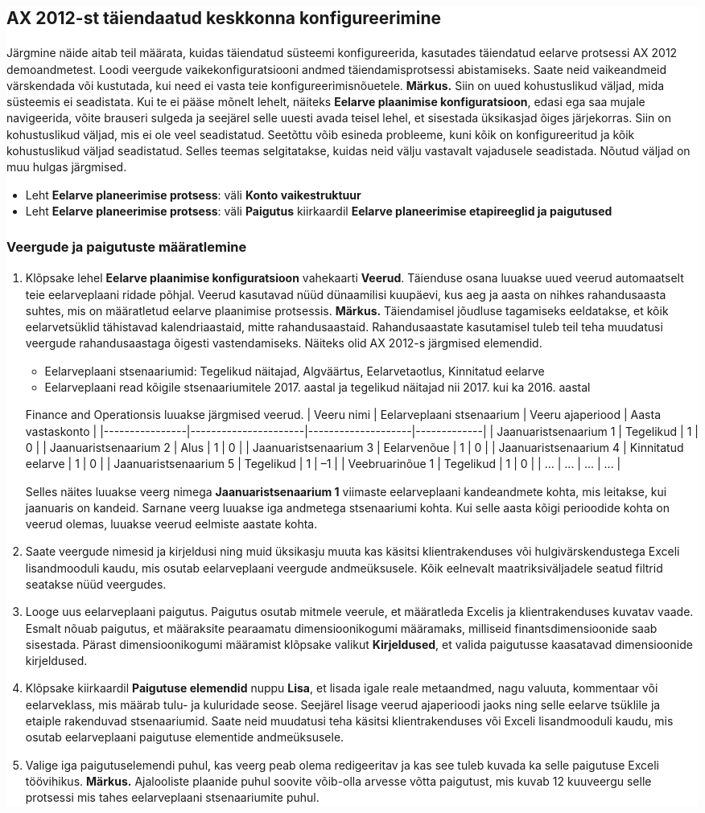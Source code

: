 ## <a name="configuring-an-upgraded-environment-from-ax-2012"></a>AX 2012-st täiendaatud keskkonna konfigureerimine
Järgmine näide aitab teil määrata, kuidas täiendatud süsteemi konfigureerida, kasutades täiendatud eelarve protsessi AX 2012 demoandmetest. Loodi veergude vaikekonfiguratsiooni andmed täiendamisprotsessi abistamiseks. Saate neid vaikeandmeid värskendada või kustutada, kui need ei vasta teie konfigureerimisnõuetele. **Märkus.** Siin on uued kohustuslikud väljad, mida süsteemis ei seadistata. Kui te ei pääse mõnelt lehelt, näiteks **Eelarve plaanimise konfiguratsioon**, edasi ega saa mujale navigeerida, võite brauseri sulgeda ja seejärel selle uuesti avada teisel lehel, et sisestada üksikasjad õiges järjekorras. Siin on kohustuslikud väljad, mis ei ole veel seadistatud. Seetõttu võib esineda probleeme, kuni kõik on konfigureeritud ja kõik kohustuslikud väljad seadistatud. Selles teemas selgitatakse, kuidas neid välju vastavalt vajadusele seadistada. Nõutud väljad on muu hulgas järgmised.

-   Leht **Eelarve planeerimise protsess**: väli **Konto vaikestruktuur**
-   Leht **Eelarve planeerimise protsess**: väli **Paigutus** kiirkaardil **Eelarve planeerimise etapireeglid ja paigutused**

### <a name="define-columns-and-layouts"></a>Veergude ja paigutuste määratlemine

1.  Klõpsake lehel **Eelarve plaanimise konfiguratsioon** vahekaarti **Veerud**. Täienduse osana luuakse uued veerud automaatselt teie eelarveplaani ridade põhjal. Veerud kasutavad nüüd dünaamilisi kuupäevi, kus aeg ja aasta on nihkes rahandusaasta suhtes, mis on määratletud eelarve plaanimise protsessis. **Märkus.** Täiendamisel jõudluse tagamiseks eeldatakse, et kõik eelarvetsüklid tähistavad kalendriaastaid, mitte rahandusaastaid. Rahandusaastate kasutamisel tuleb teil teha muudatusi veergude rahandusaastaga õigesti vastendamiseks. Näiteks olid AX 2012-s järgmised elemendid.
    -   Eelarveplaani stsenaariumid: Tegelikud näitajad, Algväärtus, Eelarvetaotlus, Kinnitatud eelarve
    -   Eelarveplaani read kõigile stsenaariumitele 2017. aastal ja tegelikud näitajad nii 2017. kui ka 2016. aastal

    Finance and Operationsis luuakse järgmised veerud.
    | Veeru nimi    | Eelarveplaani stsenaarium | Veeru ajaperiood | Aasta vastaskonto |
    |----------------|----------------------|--------------------|-------------|
    | Jaanuaristsenaarium 1 | Tegelikud              | 1                  | 0           |
    | Jaanuaristsenaarium 2 | Alus             | 1                  | 0           |
    | Jaanuaristsenaarium 3 | Eelarvenõue       | 1                  | 0           |
    | Jaanuaristsenaarium 4 | Kinnitatud eelarve      | 1                  | 0           |
    | Jaanuaristsenaarium 5 | Tegelikud              | 1                  | –1          |
    | Veebruarinõue 1 | Tegelikud              | 1                  | 0           |
    | ...            | ...                  | ...                | ...         |

    Selles näites luuakse veerg nimega **Jaanuaristsenaarium 1** viimaste eelarveplaani kandeandmete kohta, mis leitakse, kui jaanuaris on kandeid. Sarnane veerg luuakse iga andmetega stsenaariumi kohta. Kui selle aasta kõigi perioodide kohta on veerud olemas, luuakse veerud eelmiste aastate kohta.
2.  Saate veergude nimesid ja kirjeldusi ning muid üksikasju muuta kas käsitsi klientrakenduses või hulgivärskendustega Exceli lisandmooduli kaudu, mis osutab eelarveplaani veergude andmeüksusele. Kõik eelnevalt maatriksiväljadele seatud filtrid seatakse nüüd veergudes.
3.  Looge uus eelarveplaani paigutus. Paigutus osutab mitmele veerule, et määratleda Excelis ja klientrakenduses kuvatav vaade. Esmalt nõuab paigutus, et määraksite pearaamatu dimensioonikogumi määramaks, milliseid finantsdimensioonide saab sisestada. Pärast dimensioonikogumi määramist klõpsake valikut **Kirjeldused**, et valida paigutusse kaasatavad dimensioonide kirjeldused.
4.  Klõpsake kiirkaardil **Paigutuse elemendid** nuppu **Lisa**, et lisada igale reale metaandmed, nagu valuuta, kommentaar või eelarveklass, mis määrab tulu- ja kuluridade seose. Seejärel lisage veerud ajaperioodi jaoks ning selle eelarve tsüklile ja etaiple rakenduvad stsenaariumid. Saate neid muudatusi teha käsitsi klientrakenduses või Exceli lisandmooduli kaudu, mis osutab eelarveplaani paigutuse elementide andmeüksusele.
5.  Valige iga paigutuselemendi puhul, kas veerg peab olema redigeeritav ja kas see tuleb kuvada ka selle paigutuse Exceli töövihikus. **Märkus.** Ajalooliste plaanide puhul soovite võib-olla arvesse võtta paigutust, mis kuvab 12 kuuveergu selle protsessi mis tahes eelarveplaani stsenaariumite puhul.
